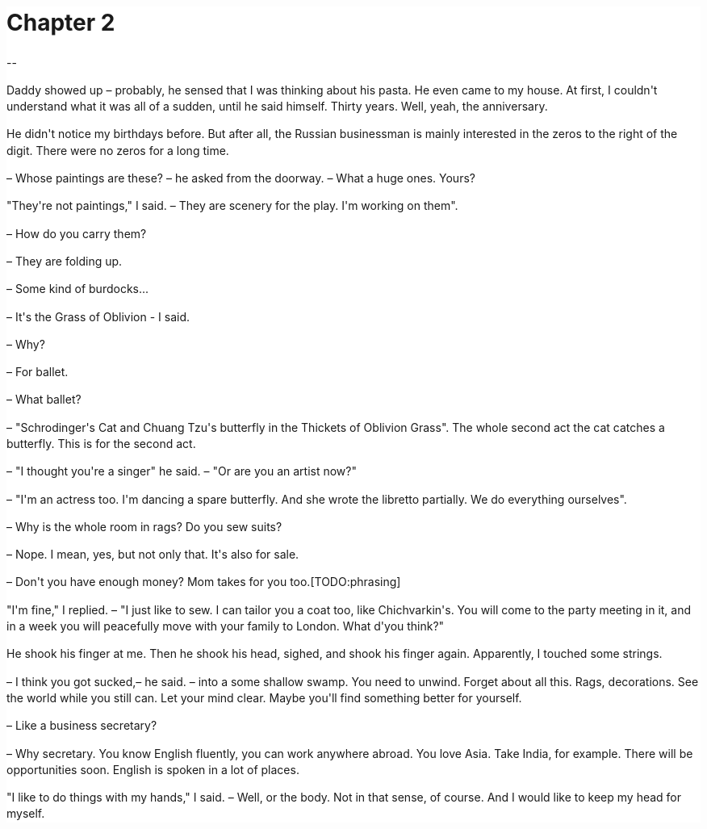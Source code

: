 # Chapter 2
--

Daddy showed up – probably, he sensed that I was thinking about his pasta. He even came to my house. At first, I couldn't understand what it was all of a sudden, until he said himself. Thirty years. Well, yeah, the anniversary.

He didn't notice my birthdays before. But after all, the Russian businessman is mainly interested in the zeros to the right of the digit. There were no zeros for a long time.

– Whose paintings are these? – he asked from the doorway. – What a huge ones. Yours?

"They're not paintings," I said. – They are scenery for the play. I'm working on them".

– How do you carry them?

– They are folding up.

– Some kind of burdocks...

– It's the Grass of Oblivion - I said.

– Why?

– For ballet.

– What ballet?

– "Schrodinger's Cat and Chuang Tzu's butterfly in the Thickets of Oblivion Grass". The whole second act the cat catches a butterfly. This is for the second act.

– "I thought you're a singer" he said. – "Or are you an artist now?"

– "I'm an actress too. I'm dancing a spare butterfly. And she wrote the libretto partially. We do everything ourselves".

– Why is the whole room in rags? Do you sew suits?

– Nope. I mean, yes, but not only that. It's also for sale.

– Don't you have enough money? Mom takes for you too.[TODO:phrasing]

"I'm fine," I replied. – "I just like to sew. I can tailor you a coat too, like Chichvarkin's. You will come to the party meeting in it, and in a week you will peacefully move with your family to London. What d'you think?"

He shook his finger at me. Then he shook his head, sighed, and shook his finger again. Apparently, I touched some strings.

– I think you got sucked,– he said. – into a some shallow swamp. You need to unwind. Forget about all this. Rags, decorations. See the world while you still can. Let your mind clear. Maybe you'll find something better for yourself.

– Like a business secretary?

– Why secretary. You know English fluently, you can work anywhere abroad. You love Asia. Take India, for example. There will be opportunities soon. English is spoken in a lot of places.

"I like to do things with my hands," I said. – Well, or the body. Not in that sense, of course. And I would like to keep my head for myself.
